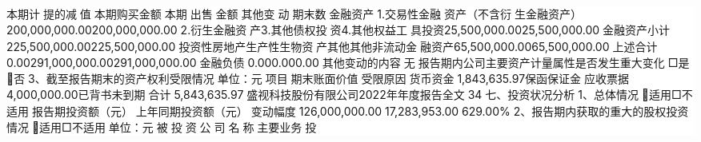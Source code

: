 本期计
提的减
值
本期购买金额
本期
出售
金额
其他变
动
期末数
金融资产
1.交易性金融
资产（不含衍
生金融资产）200,000,000.00200,000,000.00
2.衍生金融资
产3.其他债权投
资4.其他权益工
具投资25,500,000.0025,500,000.00
金融资产小计225,500,000.00225,500,000.00
投资性房地产生产性生物资
产其他其他非流动金
融资产65,500,000.0065,500,000.00
上述合计
0.00291,000,000.00291,000,000.00
金融负债
0.000.000.00
其他变动的内容
无
报告期内公司主要资产计量属性是否发生重大变化
□是否
3、截至报告期末的资产权利受限情况
单位：元
项目
期末账面价值
受限原因
货币资金
1,843,635.97保函保证金
应收票据
4,000,000.00已背书未到期
合计
5,843,635.97
盛视科技股份有限公司2022年年度报告全文
34
七、投资状况分析
1、总体情况
适用□不适用
报告期投资额（元）
上年同期投资额（元）
变动幅度
126,000,000.00
17,283,953.00
629.00%
2、报告期内获取的重大的股权投资情况
适用□不适用
单位：元
被
投
资
公
司
名
称
主要业务
投